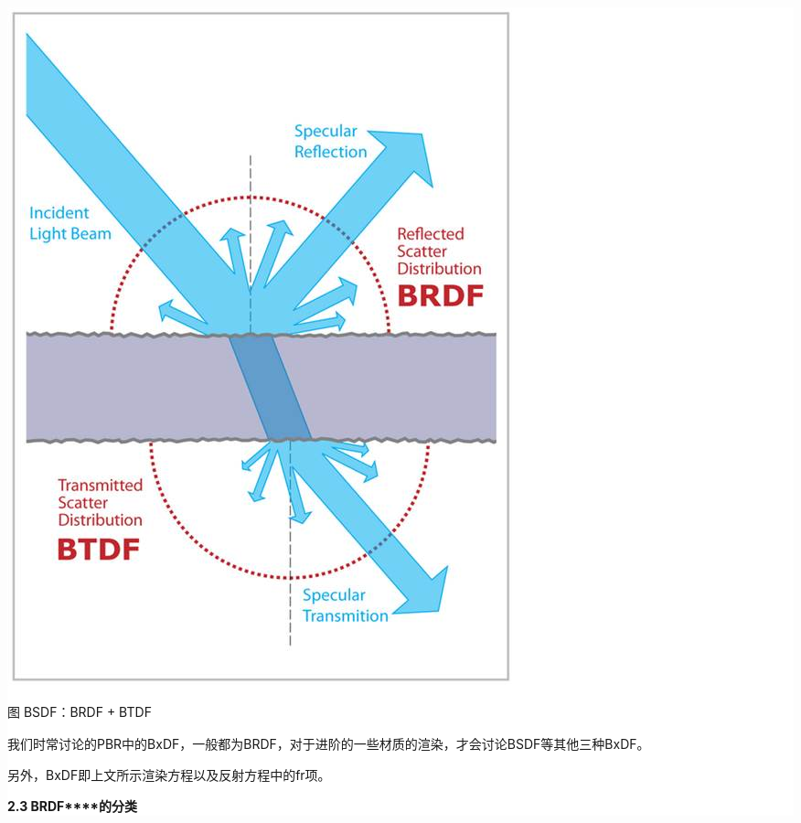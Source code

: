 ![img](PhysicsBaseRender01.assets/clip_image028.jpg)

图 BSDF：BRDF + BTDF 

我们时常讨论的PBR中的BxDF，一般都为BRDF，对于进阶的一些材质的渲染，才会讨论BSDF等其他三种BxDF。 

另外，BxDF即上文所示渲染方程以及反射方程中的fr项。 

**2.3 BRDF****的分类** 
